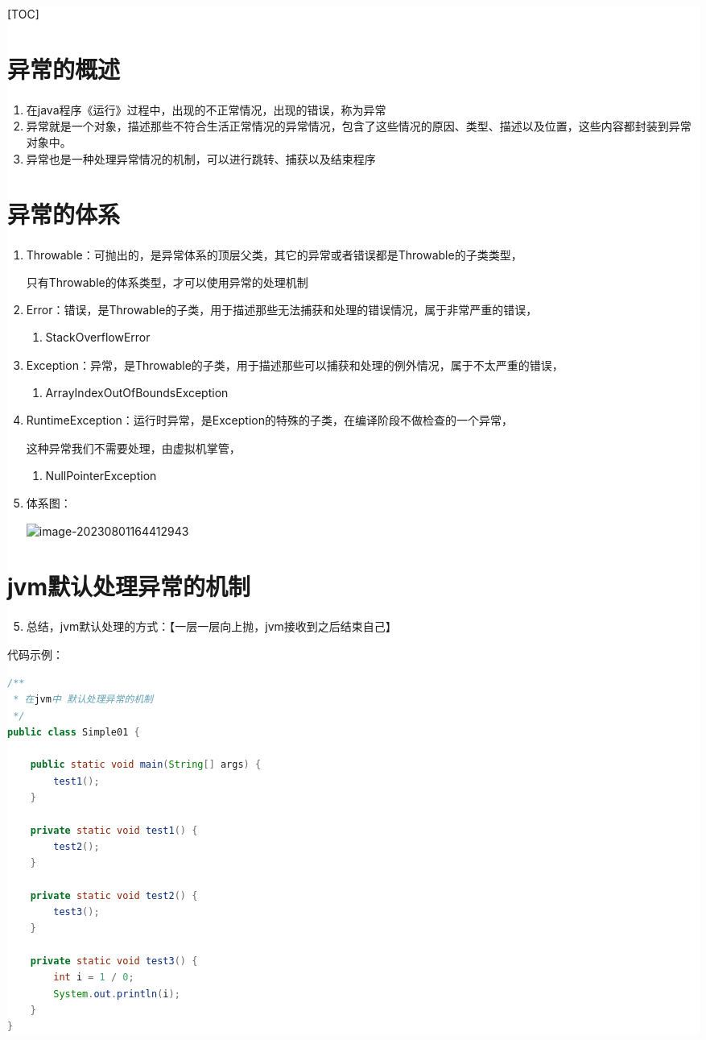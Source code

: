 

[TOC]

# 异常的概述

1. 在java程序《运行》过程中，出现的不正常情况，出现的错误，称为异常
2. 异常就是一个对象，描述那些不符合生活正常情况的异常情况，包含了这些情况的原因、类型、描述以及位置，这些内容都封装到异常对象中。
3. 异常也是一种处理异常情况的机制，可以进行跳转、捕获以及结束程序

# 异常的体系

1. Throwable：可抛出的，是异常体系的顶层父类，其它的异常或者错误都是Throwable的子类类型，

     只有Throwable的体系类型，才可以使用异常的处理机制

2. Error：错误，是Throwable的子类，用于描述那些无法捕获和处理的错误情况，属于非常严重的错误，

     1. StackOverflowError

3. Exception：异常，是Throwable的子类，用于描述那些可以捕获和处理的例外情况，属于不太严重的错误，

     1. ArrayIndexOutOfBoundsException

4. RuntimeException：运行时异常，是Exception的特殊的子类，在编译阶段不做检查的一个异常，

     这种异常我们不需要处理，由虚拟机掌管，

     1. NullPointerException

5. 体系图：			

     ![image-20230801164412943](https://s2.loli.net/2023/08/01/d74nLXYHyb1cGNl.png)

# jvm默认处理异常的机制

5. 总结，jvm默认处理的方式：【一层一层向上抛，jvm接收到之后结束自己】

代码示例：

```java
/**
 * 在jvm中 默认处理异常的机制
 */
public class Simple01 {

    public static void main(String[] args) {
        test1();
    }

    private static void test1() {
        test2();
    }

    private static void test2() {
        test3();
    }

    private static void test3() {
        int i = 1 / 0;
        System.out.println(i);
    }
}
```
